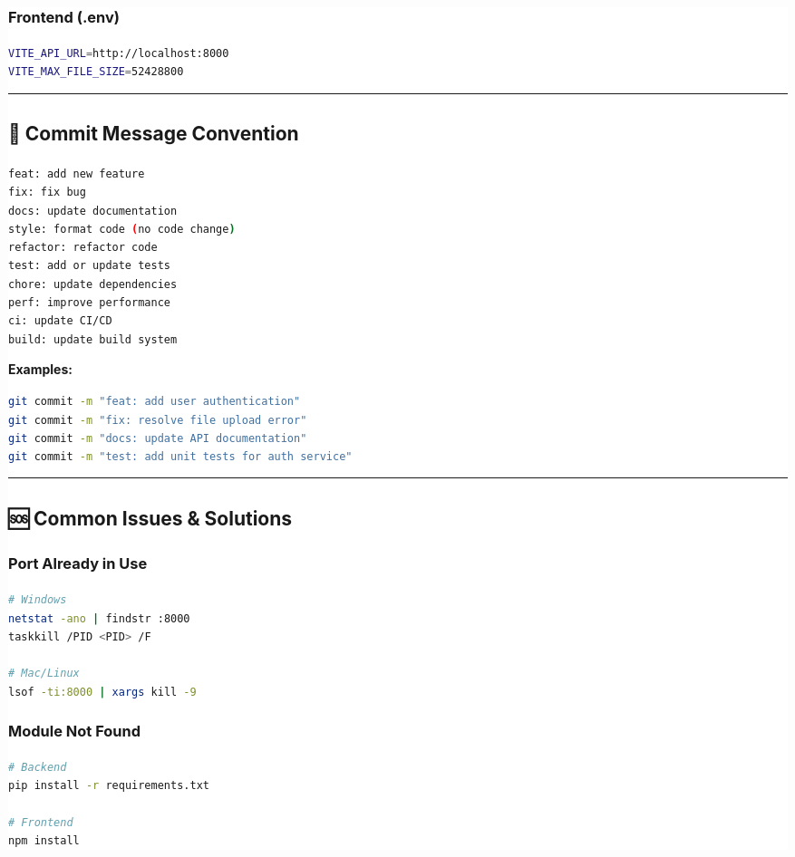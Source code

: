 ### **Frontend (.env)**
```bash
VITE_API_URL=http://localhost:8000
VITE_MAX_FILE_SIZE=52428800
```

---

## 📝 **Commit Message Convention**

```bash
feat: add new feature
fix: fix bug
docs: update documentation
style: format code (no code change)
refactor: refactor code
test: add or update tests
chore: update dependencies
perf: improve performance
ci: update CI/CD
build: update build system
```

**Examples:**
```bash
git commit -m "feat: add user authentication"
git commit -m "fix: resolve file upload error"
git commit -m "docs: update API documentation"
git commit -m "test: add unit tests for auth service"
```

---

## 🆘 **Common Issues & Solutions**

### **Port Already in Use**
```bash
# Windows
netstat -ano | findstr :8000
taskkill /PID <PID> /F

# Mac/Linux
lsof -ti:8000 | xargs kill -9
```

### **Module Not Found**
```bash
# Backend
pip install -r requirements.txt

# Frontend
npm install
```
